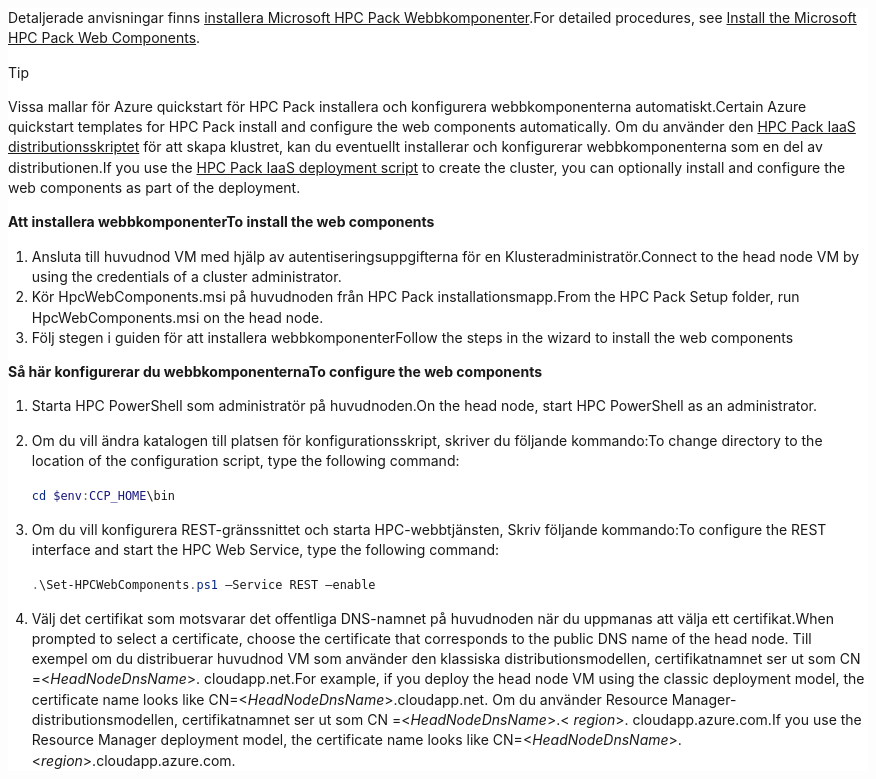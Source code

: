 <span data-ttu-id="e5db6-119">Detaljerade anvisningar finns [installera Microsoft HPC Pack Webbkomponenter](http://technet.microsoft.com/library/hh314627.aspx).</span><span class="sxs-lookup"><span data-stu-id="e5db6-119">For detailed procedures, see [Install the Microsoft HPC Pack Web Components](http://technet.microsoft.com/library/hh314627.aspx).</span></span>

> [!TIP]
> <span data-ttu-id="e5db6-120">Vissa mallar för Azure quickstart för HPC Pack installera och konfigurera webbkomponenterna automatiskt.</span><span class="sxs-lookup"><span data-stu-id="e5db6-120">Certain Azure quickstart templates for HPC Pack install and configure the web components automatically.</span></span> <span data-ttu-id="e5db6-121">Om du använder den [HPC Pack IaaS distributionsskriptet](classic/hpcpack-cluster-powershell-script.md?toc=%2fazure%2fvirtual-machines%2fwindows%2fclassic%2ftoc.json) för att skapa klustret, kan du eventuellt installerar och konfigurerar webbkomponenterna som en del av distributionen.</span><span class="sxs-lookup"><span data-stu-id="e5db6-121">If you use the [HPC Pack IaaS deployment script](classic/hpcpack-cluster-powershell-script.md?toc=%2fazure%2fvirtual-machines%2fwindows%2fclassic%2ftoc.json) to create the cluster, you can optionally install and configure the web components as part of the deployment.</span></span>
> 
> 

<span data-ttu-id="e5db6-122">**Att installera webbkomponenter**</span><span class="sxs-lookup"><span data-stu-id="e5db6-122">**To install the web components**</span></span>

1. <span data-ttu-id="e5db6-123">Ansluta till huvudnod VM med hjälp av autentiseringsuppgifterna för en Klusteradministratör.</span><span class="sxs-lookup"><span data-stu-id="e5db6-123">Connect to the head node VM by using the credentials of a cluster administrator.</span></span>
2. <span data-ttu-id="e5db6-124">Kör HpcWebComponents.msi på huvudnoden från HPC Pack installationsmapp.</span><span class="sxs-lookup"><span data-stu-id="e5db6-124">From the HPC Pack Setup folder, run HpcWebComponents.msi on the head node.</span></span>
3. <span data-ttu-id="e5db6-125">Följ stegen i guiden för att installera webbkomponenter</span><span class="sxs-lookup"><span data-stu-id="e5db6-125">Follow the steps in the wizard to install the web components</span></span>

<span data-ttu-id="e5db6-126">**Så här konfigurerar du webbkomponenterna**</span><span class="sxs-lookup"><span data-stu-id="e5db6-126">**To configure the web components**</span></span>

1. <span data-ttu-id="e5db6-127">Starta HPC PowerShell som administratör på huvudnoden.</span><span class="sxs-lookup"><span data-stu-id="e5db6-127">On the head node, start HPC PowerShell as an administrator.</span></span>
2. <span data-ttu-id="e5db6-128">Om du vill ändra katalogen till platsen för konfigurationsskript, skriver du följande kommando:</span><span class="sxs-lookup"><span data-stu-id="e5db6-128">To change directory to the location of the configuration script, type the following command:</span></span>
   
    ```powershell
    cd $env:CCP_HOME\bin
    ```
3. <span data-ttu-id="e5db6-129">Om du vill konfigurera REST-gränssnittet och starta HPC-webbtjänsten, Skriv följande kommando:</span><span class="sxs-lookup"><span data-stu-id="e5db6-129">To configure the REST interface and start the HPC Web Service, type the following command:</span></span>
   
    ```powershell
    .\Set-HPCWebComponents.ps1 –Service REST –enable
    ```
4. <span data-ttu-id="e5db6-130">Välj det certifikat som motsvarar det offentliga DNS-namnet på huvudnoden när du uppmanas att välja ett certifikat.</span><span class="sxs-lookup"><span data-stu-id="e5db6-130">When prompted to select a certificate, choose the certificate that corresponds to the public DNS name of the head node.</span></span> <span data-ttu-id="e5db6-131">Till exempel om du distribuerar huvudnod VM som använder den klassiska distributionsmodellen, certifikatnamnet ser ut som CN =&lt;*HeadNodeDnsName*&gt;. cloudapp.net.</span><span class="sxs-lookup"><span data-stu-id="e5db6-131">For example, if you deploy the head node VM using the classic deployment model, the certificate name looks like CN=&lt;*HeadNodeDnsName*&gt;.cloudapp.net.</span></span> <span data-ttu-id="e5db6-132">Om du använder Resource Manager-distributionsmodellen, certifikatnamnet ser ut som CN =&lt;*HeadNodeDnsName*&gt;.&lt; *region*&gt;. cloudapp.azure.com.</span><span class="sxs-lookup"><span data-stu-id="e5db6-132">If you use the Resource Manager deployment model, the certificate name looks like CN=&lt;*HeadNodeDnsName*&gt;.&lt;*region*&gt;.cloudapp.azure.com.</span></span>
   

[jobsubmit]: ./media/virtual-machines-windows-hpcpack-cluster-submit-jobs/jobsubmit.png